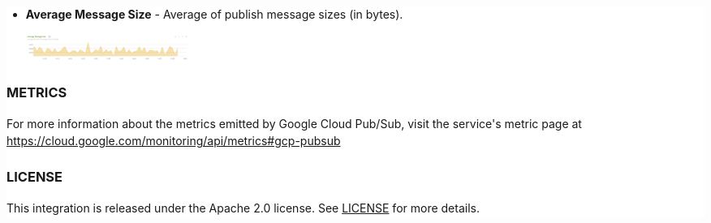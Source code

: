 - **Average Message Size** - Average of publish message sizes (in bytes).

  [<img src='./img/topic-average-message-size.png' width=200px>](./img/topic-average-message-size.png)


### METRICS

For more information about the metrics emitted by Google Cloud Pub/Sub, visit the service's metric page at <a target="_blank" href="https://cloud.google.com/monitoring/api/metrics#gcp-pubsub">https://cloud.google.com/monitoring/api/metrics#gcp-pubsub</a>

### LICENSE

This integration is released under the Apache 2.0 license. See [LICENSE](./LICENSE) for more details.
